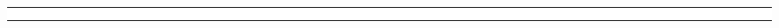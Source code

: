 ----------
----------

[/us/usc/t10/s832]: https://publicdocs.github.io/go/links?ns=uslm&ref=%2Fus%2Fusc%2Ft10%2Fs832
[/us/usc/t10/s815]: https://publicdocs.github.io/go/links?ns=uslm&ref=%2Fus%2Fusc%2Ft10%2Fs815
[/us/usc/t10/s876b/d/2]: https://publicdocs.github.io/go/links?ns=uslm&ref=%2Fus%2Fusc%2Ft10%2Fs876b%2Fd%2F2
[/us/act/1956-08-10/ch1041]: https://publicdocs.github.io/go/links?ns=uslm&ref=%2Fus%2Fact%2F1956-08-10%2Fch1041
[/us/stat/70A/37]: https://publicdocs.github.io/go/links?ns=uslm&ref=%2Fus%2Fstat%2F70A%2F37
[/us/pl/86/70/s6/b]: https://publicdocs.github.io/go/links?ns=uslm&ref=%2Fus%2Fpl%2F86%2F70%2Fs6%2Fb
[/us/stat/73/142]: https://publicdocs.github.io/go/links?ns=uslm&ref=%2Fus%2Fstat%2F73%2F142
[/us/pl/86/624/s4/b]: https://publicdocs.github.io/go/links?ns=uslm&ref=%2Fus%2Fpl%2F86%2F624%2Fs4%2Fb
[/us/stat/74/411]: https://publicdocs.github.io/go/links?ns=uslm&ref=%2Fus%2Fstat%2F74%2F411
[/us/pl/87/651/s104]: https://publicdocs.github.io/go/links?ns=uslm&ref=%2Fus%2Fpl%2F87%2F651%2Fs104
[/us/stat/76/508]: https://publicdocs.github.io/go/links?ns=uslm&ref=%2Fus%2Fstat%2F76%2F508
[/us/pl/89/718/s8/a]: https://publicdocs.github.io/go/links?ns=uslm&ref=%2Fus%2Fpl%2F89%2F718%2Fs8%2Fa
[/us/stat/80/1117]: https://publicdocs.github.io/go/links?ns=uslm&ref=%2Fus%2Fstat%2F80%2F1117
[/us/pl/96/107/s801/a]: https://publicdocs.github.io/go/links?ns=uslm&ref=%2Fus%2Fpl%2F96%2F107%2Fs801%2Fa
[/us/stat/93/810]: https://publicdocs.github.io/go/links?ns=uslm&ref=%2Fus%2Fstat%2F93%2F810
[/us/pl/96/513/s511/24]: https://publicdocs.github.io/go/links?ns=uslm&ref=%2Fus%2Fpl%2F96%2F513%2Fs511%2F24
[/us/stat/94/2922]: https://publicdocs.github.io/go/links?ns=uslm&ref=%2Fus%2Fstat%2F94%2F2922
[/us/pl/98/209/s13/a]: https://publicdocs.github.io/go/links?ns=uslm&ref=%2Fus%2Fpl%2F98%2F209%2Fs13%2Fa
[/us/stat/97/1408]: https://publicdocs.github.io/go/links?ns=uslm&ref=%2Fus%2Fstat%2F97%2F1408
[/us/pl/99/661/s804/a]: https://publicdocs.github.io/go/links?ns=uslm&ref=%2Fus%2Fpl%2F99%2F661%2Fs804%2Fa
[/us/stat/100/3906]: https://publicdocs.github.io/go/links?ns=uslm&ref=%2Fus%2Fstat%2F100%2F3906
[/us/pl/100/456/s1234/a/1]: https://publicdocs.github.io/go/links?ns=uslm&ref=%2Fus%2Fpl%2F100%2F456%2Fs1234%2Fa%2F1
[/us/stat/102/2059]: https://publicdocs.github.io/go/links?ns=uslm&ref=%2Fus%2Fstat%2F102%2F2059
[/us/pl/104/106/s1133/b]: https://publicdocs.github.io/go/links?ns=uslm&ref=%2Fus%2Fpl%2F104%2F106%2Fs1133%2Fb
[/us/stat/110/466]: https://publicdocs.github.io/go/links?ns=uslm&ref=%2Fus%2Fstat%2F110%2F466
[/us/pl/109/364/s552]: https://publicdocs.github.io/go/links?ns=uslm&ref=%2Fus%2Fpl%2F109%2F364%2Fs552
[/us/stat/120/2217]: https://publicdocs.github.io/go/links?ns=uslm&ref=%2Fus%2Fstat%2F120%2F2217
[/us/pl/109/366/s4/a/1]: https://publicdocs.github.io/go/links?ns=uslm&ref=%2Fus%2Fpl%2F109%2F366%2Fs4%2Fa%2F1
[/us/stat/120/2631]: https://publicdocs.github.io/go/links?ns=uslm&ref=%2Fus%2Fstat%2F120%2F2631
[/us/pl/111/84/s1803/a/1]: https://publicdocs.github.io/go/links?ns=uslm&ref=%2Fus%2Fpl%2F111%2F84%2Fs1803%2Fa%2F1
[/us/stat/123/2612]: https://publicdocs.github.io/go/links?ns=uslm&ref=%2Fus%2Fstat%2F123%2F2612
[/us/pl/113/66/s1702/c/3/A]: https://publicdocs.github.io/go/links?ns=uslm&ref=%2Fus%2Fpl%2F113%2F66%2Fs1702%2Fc%2F3%2FA
[/us/stat/127/957]: https://publicdocs.github.io/go/links?ns=uslm&ref=%2Fus%2Fstat%2F127%2F957
[/us/usc/t10/s101/1]: https://publicdocs.github.io/go/links?ns=uslm&ref=%2Fus%2Fusc%2Ft10%2Fs101%2F1
[/us/act/1950-05-05/ch169]: https://publicdocs.github.io/go/links?ns=uslm&ref=%2Fus%2Fact%2F1950-05-05%2Fch169
[/us/pl/113/66]: https://publicdocs.github.io/go/links?ns=uslm&ref=%2Fus%2Fpl%2F113%2F66
[/us/pl/111/84]: https://publicdocs.github.io/go/links?ns=uslm&ref=%2Fus%2Fpl%2F111%2F84
[/us/usc/t10/s948a/2]: https://publicdocs.github.io/go/links?ns=uslm&ref=%2Fus%2Fusc%2Ft10%2Fs948a%2F2
[/us/pl/109/364]: https://publicdocs.github.io/go/links?ns=uslm&ref=%2Fus%2Fpl%2F109%2F364
[/us/pl/109/366]: https://publicdocs.github.io/go/links?ns=uslm&ref=%2Fus%2Fpl%2F109%2F366
[/us/pl/104/106]: https://publicdocs.github.io/go/links?ns=uslm&ref=%2Fus%2Fpl%2F104%2F106
[/us/pl/100/456]: https://publicdocs.github.io/go/links?ns=uslm&ref=%2Fus%2Fpl%2F100%2F456
[/us/pl/99/661/s804/a/1]: https://publicdocs.github.io/go/links?ns=uslm&ref=%2Fus%2Fpl%2F99%2F661%2Fs804%2Fa%2F1
[/us/pl/99/661/s804/a/2]: https://publicdocs.github.io/go/links?ns=uslm&ref=%2Fus%2Fpl%2F99%2F661%2Fs804%2Fa%2F2
[/us/pl/98/209/s13/a/1]: https://publicdocs.github.io/go/links?ns=uslm&ref=%2Fus%2Fpl%2F98%2F209%2Fs13%2Fa%2F1
[/us/pl/98/209/s13/a/2]: https://publicdocs.github.io/go/links?ns=uslm&ref=%2Fus%2Fpl%2F98%2F209%2Fs13%2Fa%2F2
[/us/pl/96/513]: https://publicdocs.github.io/go/links?ns=uslm&ref=%2Fus%2Fpl%2F96%2F513
[/us/pl/96/107]: https://publicdocs.github.io/go/links?ns=uslm&ref=%2Fus%2Fpl%2F96%2F107
[/us/pl/89/718]: https://publicdocs.github.io/go/links?ns=uslm&ref=%2Fus%2Fpl%2F89%2F718
[/us/pl/87/651]: https://publicdocs.github.io/go/links?ns=uslm&ref=%2Fus%2Fpl%2F87%2F651
[/us/pl/86/624]: https://publicdocs.github.io/go/links?ns=uslm&ref=%2Fus%2Fpl%2F86%2F624
[/us/pl/86/70]: https://publicdocs.github.io/go/links?ns=uslm&ref=%2Fus%2Fpl%2F86%2F70
[/us/pl/113/66/s1702/d/1]: https://publicdocs.github.io/go/links?ns=uslm&ref=%2Fus%2Fpl%2F113%2F66%2Fs1702%2Fd%2F1
[/us/stat/127/958]: https://publicdocs.github.io/go/links?ns=uslm&ref=%2Fus%2Fstat%2F127%2F958
[/us/pl/99/661/s804/e]: https://publicdocs.github.io/go/links?ns=uslm&ref=%2Fus%2Fpl%2F99%2F661%2Fs804%2Fe
[/us/stat/100/3908]: https://publicdocs.github.io/go/links?ns=uslm&ref=%2Fus%2Fstat%2F100%2F3908
[/us/usc/t10/s803]: https://publicdocs.github.io/go/links?ns=uslm&ref=%2Fus%2Fusc%2Ft10%2Fs803
[/us/pl/99/661/s808]: https://publicdocs.github.io/go/links?ns=uslm&ref=%2Fus%2Fpl%2F99%2F661%2Fs808
[/us/pl/99/661/s808]: https://publicdocs.github.io/go/links?ns=uslm&ref=%2Fus%2Fpl%2F99%2F661%2Fs808

[/us/stat/100/3909]: https://publicdocs.github.io/go/links?ns=uslm&ref=%2Fus%2Fstat%2F100%2F3909
[/us/usc/t10/s850a]: https://publicdocs.github.io/go/links?ns=uslm&ref=%2Fus%2Fusc%2Ft10%2Fs850a
[/us/pl/98/209]: https://publicdocs.github.io/go/links?ns=uslm&ref=%2Fus%2Fpl%2F98%2F209
[/us/pl/98/209/s12/a/1]: https://publicdocs.github.io/go/links?ns=uslm&ref=%2Fus%2Fpl%2F98%2F209%2Fs12%2Fa%2F1
[/us/usc/t10/s801]: https://publicdocs.github.io/go/links?ns=uslm&ref=%2Fus%2Fusc%2Ft10%2Fs801
[/us/pl/96/513/s701/b/3]: https://publicdocs.github.io/go/links?ns=uslm&ref=%2Fus%2Fpl%2F96%2F513%2Fs701%2Fb%2F3
[/us/usc/t10/s101]: https://publicdocs.github.io/go/links?ns=uslm&ref=%2Fus%2Fusc%2Ft10%2Fs101
[/us/pl/97/295/s6/b]: https://publicdocs.github.io/go/links?ns=uslm&ref=%2Fus%2Fpl%2F97%2F295%2Fs6%2Fb
[/us/stat/96/1314]: https://publicdocs.github.io/go/links?ns=uslm&ref=%2Fus%2Fstat%2F96%2F1314
[/us/stat/80/1610]: https://publicdocs.github.io/go/links?ns=uslm&ref=%2Fus%2Fstat%2F80%2F1610
[/us/usc/t20/s3508/b]: https://publicdocs.github.io/go/links?ns=uslm&ref=%2Fus%2Fusc%2Ft20%2Fs3508%2Fb
[/us/pl/109/364/s551]: https://publicdocs.github.io/go/links?ns=uslm&ref=%2Fus%2Fpl%2F109%2F364%2Fs551
[/us/usc/t10/s802/a/3]: https://publicdocs.github.io/go/links?ns=uslm&ref=%2Fus%2Fusc%2Ft10%2Fs802%2Fa%2F3
[/us/pl/104/106/s1151]: https://publicdocs.github.io/go/links?ns=uslm&ref=%2Fus%2Fpl%2F104%2F106%2Fs1151
[/us/stat/110/467]: https://publicdocs.github.io/go/links?ns=uslm&ref=%2Fus%2Fstat%2F110%2F467